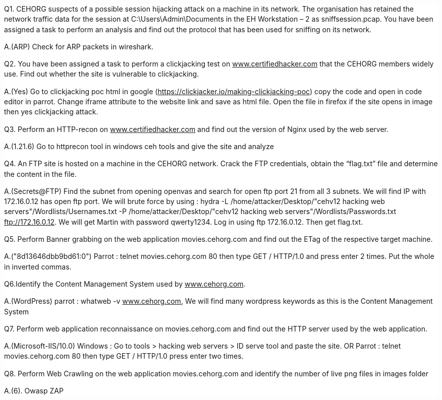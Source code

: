 Q1. CEHORG suspects of a possible session hijacking attack on a machine in its network. The organisation has retained the network traffic data for the session at C:\Users\Admin\Documents in the EH Workstation – 2 as sniffsession.pcap. You have been assigned a task to perform an analysis and find out the protocol that has been used for sniffing on its network. 

A.(ARP) Check for ARP packets in wireshark. 

 

Q2. You have been assigned a task to perform a clickjacking test on www.certifiedhacker.com that the CEHORG members widely use. Find out whether the site is vulnerable to clickjacking. 

A.(Yes) Go to clickjacking poc html in google (https://clickjacker.io/making-clickjacking-poc) copy the code and open in code editor in parrot. Change iframe attribute to the website link and save as html file. Open the file in firefox if the site opens in image then yes clickjacking attack. 

 

Q3. Perform an HTTP-recon on www.certifiedhacker.com and find out the version of Nginx used by the web server. 

A.(1.21.6) Go to httprecon tool in windows ceh tools and give the site and analyze 

 

Q4. An FTP site is hosted on a machine in the CEHORG network. Crack the FTP credentials, obtain the “flag.txt” file and determine the content in the file. 

A.(Secrets@FTP) Find the subnet from opening openvas and search for open ftp port 21 from all 3 subnets. We will find IP with 172.16.0.12 has open ftp port. We will brute force by using : hydra -L /home/attacker/Desktop/"cehv12 hacking web servers"/Wordlists/Usernames.txt -P /home/attacker/Desktop/"cehv12 hacking web servers"/Wordlists/Passwords.txt ftp://172.16.0.12. We will get Martin with password qwerty1234. Log in using ftp 172.16.0.12. Then get flag.txt. 

 

Q5. Perform Banner grabbing on the web application movies.cehorg.com and find out the ETag of the respective target machine. 

A.("8d13646dbb9bd61:0") Parrot : telnet movies.cehorg.com 80 then type GET / HTTP/1.0 and press enter 2 times. Put the whole in inverted commas. 

 

Q6.Identify the Content Management System used by www.cehorg.com. 

A.(WordPress) parrot : whatweb -v www.cehorg.com, We will find many wordpress keywords as this is the Content Management System 

 

Q7. Perform web application reconnaissance on movies.cehorg.com and find out the HTTP server used by the web application. 

A.(Microsoft-IIS/10.0) Windows : Go to tools > hacking web servers > ID serve tool and paste the site. OR Parrot : telnet movies.cehorg.com 80 then type GET / HTTP/1.0 press enter two times. 

 

Q8. Perform Web Crawling on the web application movies.cehorg.com and identify the number of live png files in images folder 

A.(6). Owasp ZAP 

 